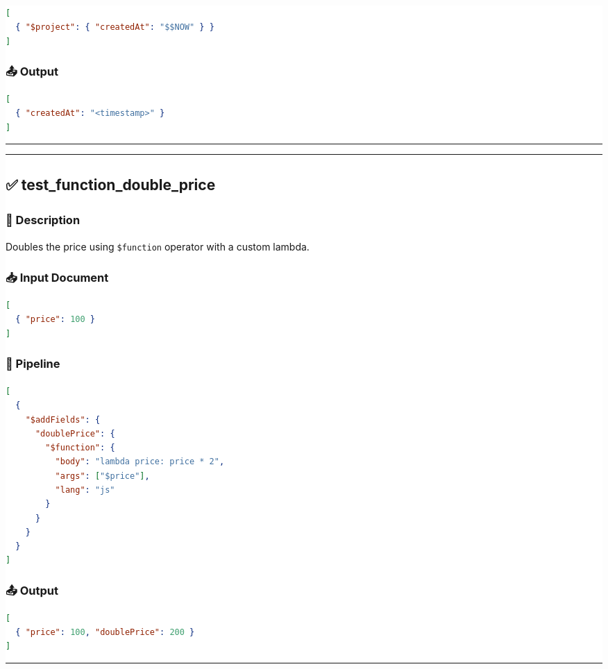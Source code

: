 ```json
[
  { "$project": { "createdAt": "$$NOW" } }
]
```

### 📤 Output

```json
[
  { "createdAt": "<timestamp>" }
]
```

---


---

## ✅ test_function_double_price

### 📖 Description

Doubles the price using `$function` operator with a custom lambda.

### 📥 Input Document

```json
[
  { "price": 100 }
]
```

### 📌 Pipeline

```json
[
  {
    "$addFields": {
      "doublePrice": {
        "$function": {
          "body": "lambda price: price * 2",
          "args": ["$price"],
          "lang": "js"
        }
      }
    }
  }
]
```

### 📤 Output

```json
[
  { "price": 100, "doublePrice": 200 }
]
```

---